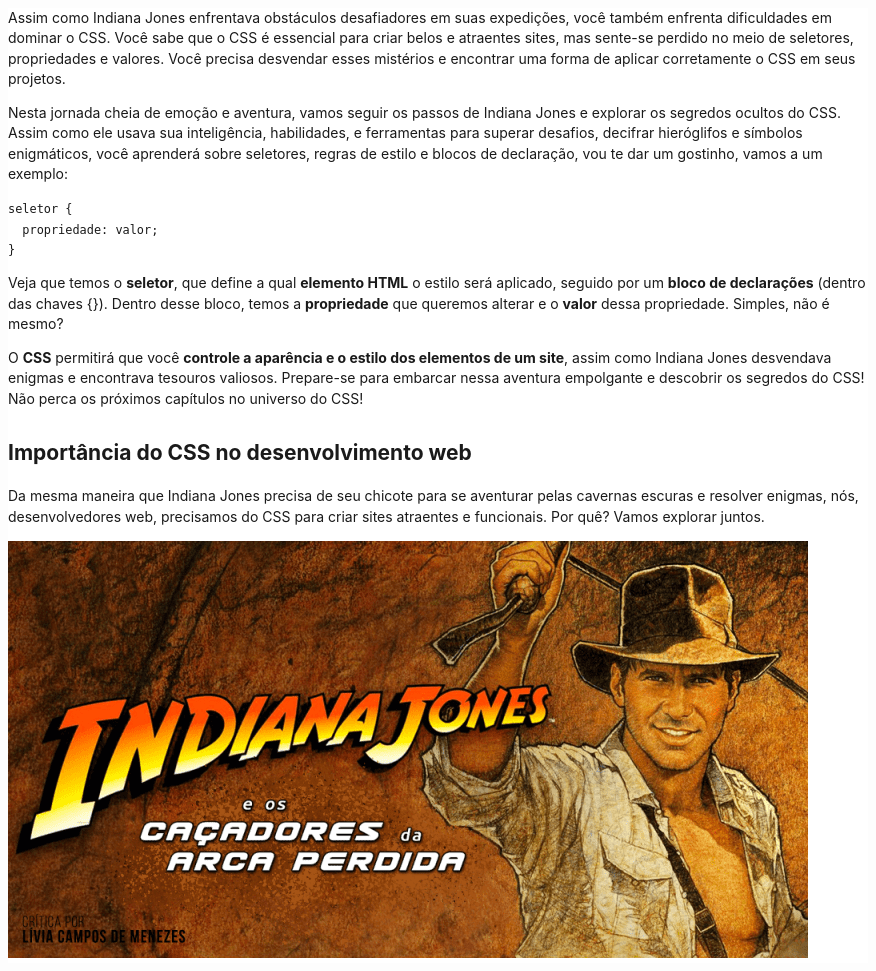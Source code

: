 Assim como Indiana Jones enfrentava obstáculos desafiadores em suas expedições, você também enfrenta dificuldades em dominar o CSS. Você sabe que o CSS é essencial para criar belos e atraentes sites, mas sente-se perdido no meio de seletores, propriedades e valores. Você precisa desvendar esses mistérios e encontrar uma forma de aplicar corretamente o CSS em seus projetos.

Nesta jornada cheia de emoção e aventura, vamos seguir os passos de Indiana Jones e explorar os segredos ocultos do CSS. Assim como ele usava sua inteligência, habilidades, e ferramentas para superar desafios, decifrar hieróglifos e símbolos enigmáticos, você aprenderá sobre seletores, regras de estilo e blocos de declaração, vou te dar um gostinho, vamos a um exemplo:

```
seletor {
  propriedade: valor;
}
```

Veja que temos o **seletor**, que define a qual **elemento HTML** o estilo será aplicado, seguido por um **bloco de declarações** (dentro das chaves {}). Dentro desse bloco, temos a **propriedade** que queremos alterar e o **valor** dessa propriedade. Simples, não é mesmo?

O **CSS** permitirá que você **controle a aparência e o estilo dos elementos de um site**, assim como Indiana Jones desvendava enigmas e encontrava tesouros valiosos. Prepare-se para embarcar nessa aventura empolgante e descobrir os segredos do CSS! Não perca os próximos capítulos no universo do CSS!

## Importância do CSS no desenvolvimento web

Da mesma maneira que Indiana Jones precisa de seu chicote para se aventurar pelas cavernas escuras e resolver enigmas, nós, desenvolvedores web, precisamos do CSS para criar sites atraentes e funcionais. Por quê? Vamos explorar juntos.

<img src="./img/indiana-jones.webp">
